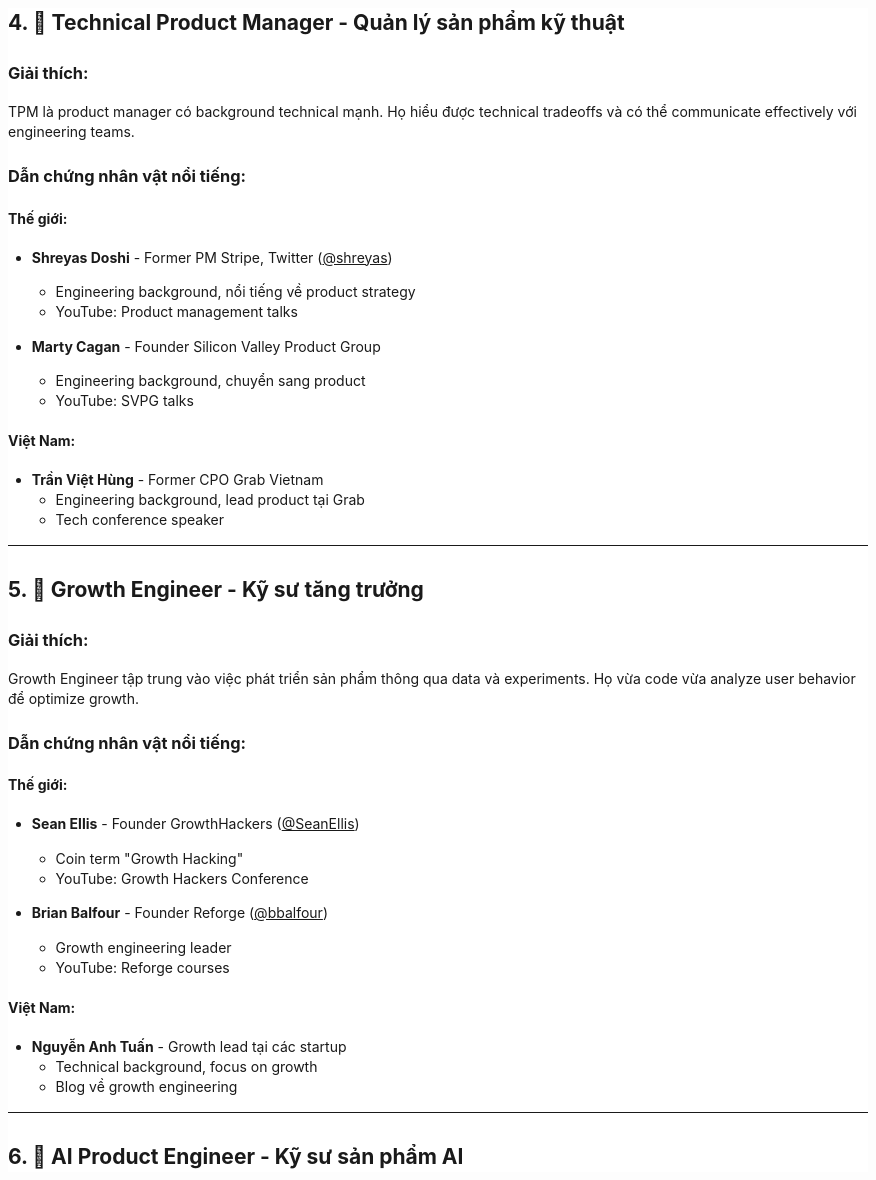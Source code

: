 
## **4. 🔧 Technical Product Manager - Quản lý sản phẩm kỹ thuật**

### **Giải thích:**
TPM là product manager có background technical mạnh. Họ hiểu được technical tradeoffs và có thể communicate effectively với engineering teams.

### **Dẫn chứng nhân vật nổi tiếng:**

#### **Thế giới:**
- **Shreyas Doshi** - Former PM Stripe, Twitter ([@shreyas](https://twitter.com/shreyas))
  - Engineering background, nổi tiếng về product strategy
  - YouTube: Product management talks

- **Marty Cagan** - Founder Silicon Valley Product Group
  - Engineering background, chuyển sang product
  - YouTube: SVPG talks

#### **Việt Nam:**
- **Trần Việt Hùng** - Former CPO Grab Vietnam
  - Engineering background, lead product tại Grab
  - Tech conference speaker

---

## **5. 🎯 Growth Engineer - Kỹ sư tăng trưởng**

### **Giải thích:**
Growth Engineer tập trung vào việc phát triển sản phẩm thông qua data và experiments. Họ vừa code vừa analyze user behavior để optimize growth.

### **Dẫn chứng nhân vật nổi tiếng:**

#### **Thế giới:**
- **Sean Ellis** - Founder GrowthHackers ([@SeanEllis](https://twitter.com/SeanEllis))
  - Coin term "Growth Hacking"
  - YouTube: Growth Hackers Conference

- **Brian Balfour** - Founder Reforge ([@bbalfour](https://twitter.com/bbalfour))
  - Growth engineering leader
  - YouTube: Reforge courses

#### **Việt Nam:**
- **Nguyễn Anh Tuấn** - Growth lead tại các startup
  - Technical background, focus on growth
  - Blog về growth engineering

---

## **6. 🤖 AI Product Engineer - Kỹ sư sản phẩm AI**
